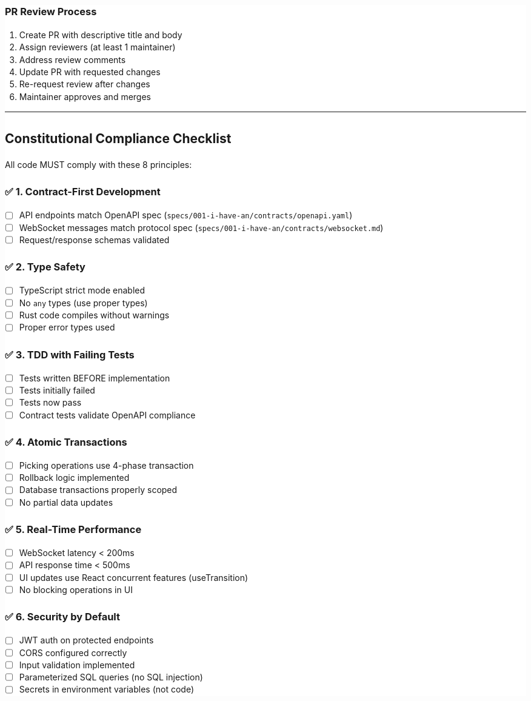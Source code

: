 ### PR Review Process

1. Create PR with descriptive title and body
2. Assign reviewers (at least 1 maintainer)
3. Address review comments
4. Update PR with requested changes
5. Re-request review after changes
6. Maintainer approves and merges

---

## Constitutional Compliance Checklist

All code MUST comply with these 8 principles:

### ✅ 1. Contract-First Development

- [ ] API endpoints match OpenAPI spec (`specs/001-i-have-an/contracts/openapi.yaml`)
- [ ] WebSocket messages match protocol spec (`specs/001-i-have-an/contracts/websocket.md`)
- [ ] Request/response schemas validated

### ✅ 2. Type Safety

- [ ] TypeScript strict mode enabled
- [ ] No `any` types (use proper types)
- [ ] Rust code compiles without warnings
- [ ] Proper error types used

### ✅ 3. TDD with Failing Tests

- [ ] Tests written BEFORE implementation
- [ ] Tests initially failed
- [ ] Tests now pass
- [ ] Contract tests validate OpenAPI compliance

### ✅ 4. Atomic Transactions

- [ ] Picking operations use 4-phase transaction
- [ ] Rollback logic implemented
- [ ] Database transactions properly scoped
- [ ] No partial data updates

### ✅ 5. Real-Time Performance

- [ ] WebSocket latency < 200ms
- [ ] API response time < 500ms
- [ ] UI updates use React concurrent features (useTransition)
- [ ] No blocking operations in UI

### ✅ 6. Security by Default

- [ ] JWT auth on protected endpoints
- [ ] CORS configured correctly
- [ ] Input validation implemented
- [ ] Parameterized SQL queries (no SQL injection)
- [ ] Secrets in environment variables (not code)
